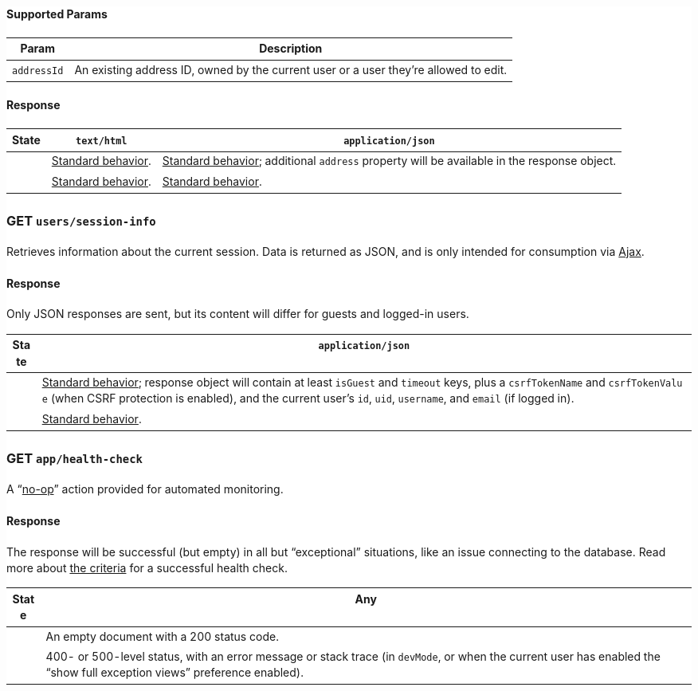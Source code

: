#### Supported Params

Param | Description
----- | -----------
`addressId` | An existing address ID, owned by the current user or a user they’re allowed to edit.

#### Response

<span class="croker-table">

State | `text/html` | `application/json`
----- | ----------- | ------------------
<check-mark label="Success" /> | [Standard behavior](#after-a-post-request). | [Standard behavior](#after-a-post-request); additional `address` property will be available in the response object.
<x-mark label="Failure" /> | [Standard behavior](#during-a-post-request). | [Standard behavior](#during-a-post-request).

</span>


### <badge vertical="baseline" type="verb">GET</badge> `users/session-info`

Retrieves information about the current session. Data is returned as JSON, and is only intended for consumption via [Ajax](#ajax).

#### Response

Only JSON responses are sent, but its content will differ for guests and logged-in users.

<span class="croker-table">

State | `application/json`
----- | ------------------
<check-mark label="Success" /> | [Standard behavior](#after-a-get-request); response object will contain at least `isGuest` and `timeout` keys, plus a `csrfTokenName` <Since ver="4.3.0" feature="The csrfTokenName value" /> and `csrfTokenValue` (when CSRF protection is enabled), and the current user’s `id`, `uid`, `username`, and `email` (if logged in).
<x-mark label="Failure" /> | [Standard behavior](#during-a-get-request).

</span>

### <badge vertical="baseline" type="verb">GET</badge> `app/health-check`

A “[no-op](https://en.wikipedia.org/wiki/NOP_(code))” action provided for automated monitoring.

#### Response

The response will be successful (but empty) in all but “exceptional” situations, like an issue connecting to the database. Read more about [the criteria](kb:configuring-load-balanced-environments#health-check-endpoint) for a successful health check.

<span class="croker-table">

State | Any
----- | ---
<check-mark/> | An empty document with a 200 status code.
<x-mark/> | 400- or 500-level status, with an error message or stack trace (in `devMode`, or when the current user has enabled the “show full exception views” preference enabled).
